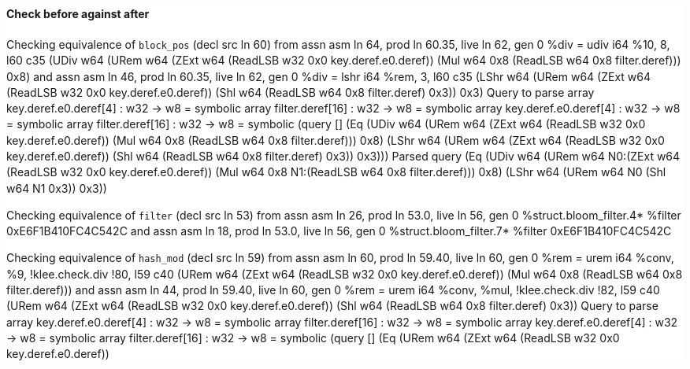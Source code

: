 #### Check before against after

Checking equivalence of `block_pos` (decl src ln 60) from
  assn asm ln 64, prod ln 60.35, live ln 62, gen 0
  %div = udiv i64 %10, 8, l60 c35
  (UDiv w64 (URem w64 (ZExt w64 (ReadLSB w32 0x0 key.deref.e0.deref))
                     (Mul w64 0x8
                              (ReadLSB w64 0x8 filter.deref)))
           0x8)
and
  assn asm ln 46, prod ln 60.35, live ln 62, gen 0
  %div = lshr i64 %rem, 3, l60 c35
  (LShr w64 (URem w64 (ZExt w64 (ReadLSB w32 0x0 key.deref.e0.deref))
                     (Shl w64 (ReadLSB w64 0x8 filter.deref)
                              0x3))
           0x3)
Query to parse
array key.deref.e0.deref[4] : w32 -> w8 = symbolic
array filter.deref[16] : w32 -> w8 = symbolic
array key.deref.e0.deref[4] : w32 -> w8 = symbolic
array filter.deref[16] : w32 -> w8 = symbolic
(query [] (Eq (UDiv w64 (URem w64 (ZExt w64 (ReadLSB w32 0x0 key.deref.e0.deref))
                         (Mul w64 0x8
                                  (ReadLSB w64 0x8 filter.deref)))
               0x8)
     (LShr w64 (URem w64 (ZExt w64 (ReadLSB w32 0x0 key.deref.e0.deref))
                         (Shl w64 (ReadLSB w64 0x8 filter.deref)
                                  0x3))
               0x3)))
Parsed query
(Eq (UDiv w64 (URem w64 N0:(ZExt w64 (ReadLSB w32 0x0 key.deref.e0.deref))
                         (Mul w64 0x8
                                  N1:(ReadLSB w64 0x8 filter.deref)))
               0x8)
     (LShr w64 (URem w64 N0 (Shl w64 N1 0x3))
               0x3))

Checking equivalence of `filter` (decl src ln 53) from
  assn asm ln 26, prod ln 53.0, live ln 56, gen 0
  %struct.bloom_filter.4* %filter
  0xE6F1B410FC4C542C
and
  assn asm ln 18, prod ln 53.0, live ln 56, gen 0
  %struct.bloom_filter.7* %filter
  0xE6F1B410FC4C542C

Checking equivalence of `hash_mod` (decl src ln 59) from
  assn asm ln 60, prod ln 59.40, live ln 60, gen 0
  %rem = urem i64 %conv, %9, !klee.check.div !80, l59 c40
  (URem w64 (ZExt w64 (ReadLSB w32 0x0 key.deref.e0.deref))
           (Mul w64 0x8
                    (ReadLSB w64 0x8 filter.deref)))
and
  assn asm ln 44, prod ln 59.40, live ln 60, gen 0
  %rem = urem i64 %conv, %mul, !klee.check.div !82, l59 c40
  (URem w64 (ZExt w64 (ReadLSB w32 0x0 key.deref.e0.deref))
           (Shl w64 (ReadLSB w64 0x8 filter.deref)
                    0x3))
Query to parse
array key.deref.e0.deref[4] : w32 -> w8 = symbolic
array filter.deref[16] : w32 -> w8 = symbolic
array key.deref.e0.deref[4] : w32 -> w8 = symbolic
array filter.deref[16] : w32 -> w8 = symbolic
(query [] (Eq (URem w64 (ZExt w64 (ReadLSB w32 0x0 key.deref.e0.deref))